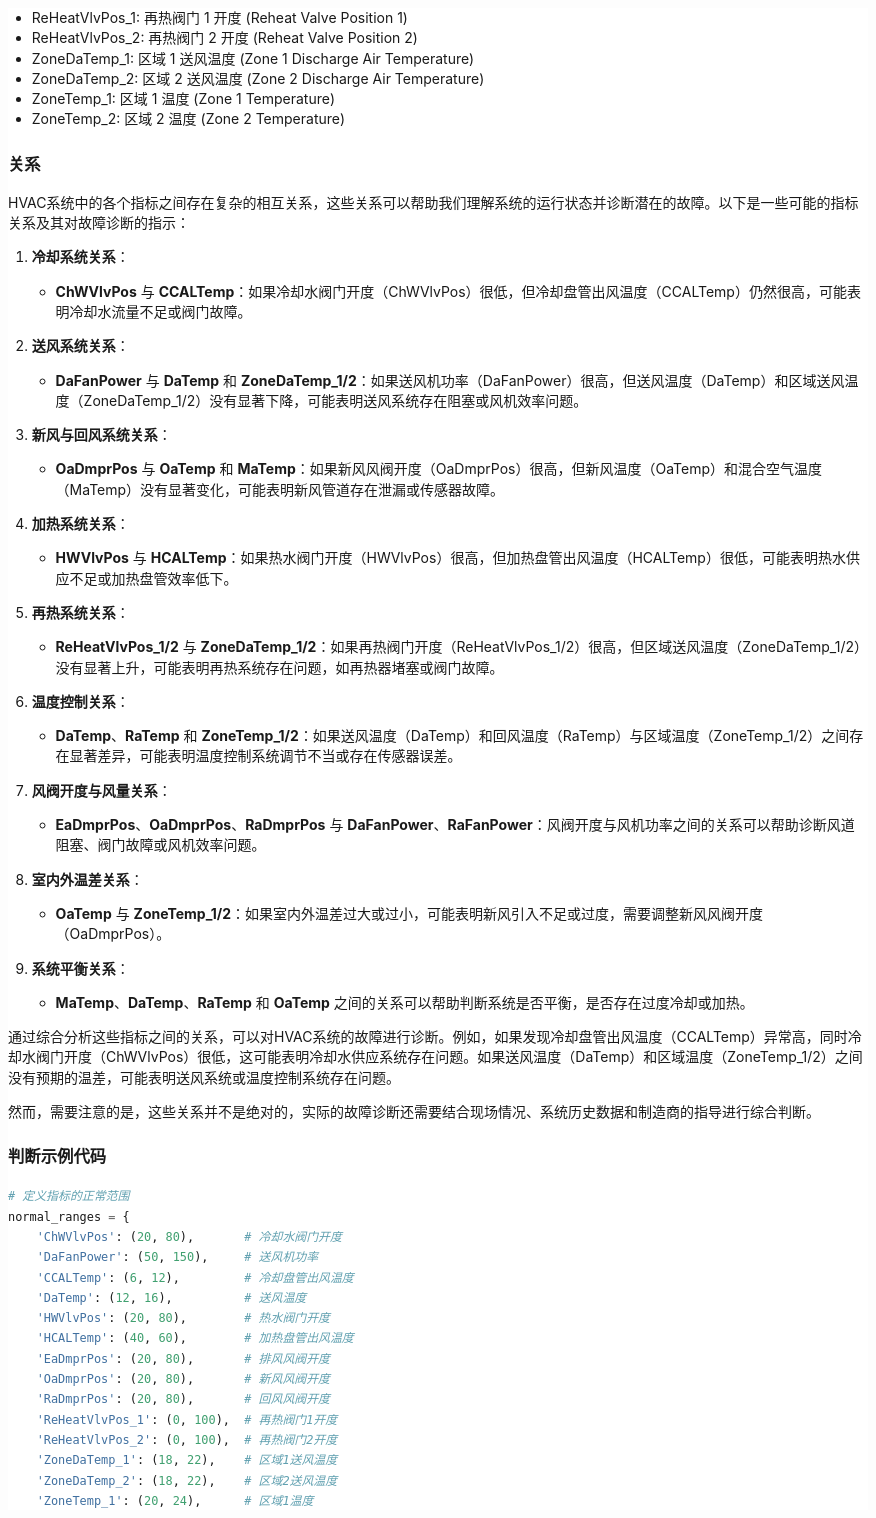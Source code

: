 - ReHeatVlvPos_1: 再热阀门 1 开度 (Reheat Valve Position 1)
- ReHeatVlvPos_2: 再热阀门 2 开度 (Reheat Valve Position 2)
- ZoneDaTemp_1: 区域 1 送风温度 (Zone 1 Discharge Air Temperature)
- ZoneDaTemp_2: 区域 2 送风温度 (Zone 2 Discharge Air Temperature)
- ZoneTemp_1: 区域 1 温度 (Zone 1 Temperature)
- ZoneTemp_2: 区域 2 温度 (Zone 2 Temperature)



### 关系

HVAC系统中的各个指标之间存在复杂的相互关系，这些关系可以帮助我们理解系统的运行状态并诊断潜在的故障。以下是一些可能的指标关系及其对故障诊断的指示：

1. **冷却系统关系**：
   - **ChWVlvPos** 与 **CCALTemp**：如果冷却水阀门开度（ChWVlvPos）很低，但冷却盘管出风温度（CCALTemp）仍然很高，可能表明冷却水流量不足或阀门故障。

2. **送风系统关系**：
   - **DaFanPower** 与 **DaTemp** 和 **ZoneDaTemp_1/2**：如果送风机功率（DaFanPower）很高，但送风温度（DaTemp）和区域送风温度（ZoneDaTemp_1/2）没有显著下降，可能表明送风系统存在阻塞或风机效率问题。

3. **新风与回风系统关系**：
   - **OaDmprPos** 与 **OaTemp** 和 **MaTemp**：如果新风风阀开度（OaDmprPos）很高，但新风温度（OaTemp）和混合空气温度（MaTemp）没有显著变化，可能表明新风管道存在泄漏或传感器故障。

4. **加热系统关系**：
   - **HWVlvPos** 与 **HCALTemp**：如果热水阀门开度（HWVlvPos）很高，但加热盘管出风温度（HCALTemp）很低，可能表明热水供应不足或加热盘管效率低下。

5. **再热系统关系**：
   - **ReHeatVlvPos_1/2** 与 **ZoneDaTemp_1/2**：如果再热阀门开度（ReHeatVlvPos_1/2）很高，但区域送风温度（ZoneDaTemp_1/2）没有显著上升，可能表明再热系统存在问题，如再热器堵塞或阀门故障。

6. **温度控制关系**：
   - **DaTemp**、**RaTemp** 和 **ZoneTemp_1/2**：如果送风温度（DaTemp）和回风温度（RaTemp）与区域温度（ZoneTemp_1/2）之间存在显著差异，可能表明温度控制系统调节不当或存在传感器误差。

7. **风阀开度与风量关系**：
   - **EaDmprPos**、**OaDmprPos**、**RaDmprPos** 与 **DaFanPower**、**RaFanPower**：风阀开度与风机功率之间的关系可以帮助诊断风道阻塞、阀门故障或风机效率问题。

8. **室内外温差关系**：
   - **OaTemp** 与 **ZoneTemp_1/2**：如果室内外温差过大或过小，可能表明新风引入不足或过度，需要调整新风风阀开度（OaDmprPos）。

9. **系统平衡关系**：
   - **MaTemp**、**DaTemp**、**RaTemp** 和 **OaTemp** 之间的关系可以帮助判断系统是否平衡，是否存在过度冷却或加热。

通过综合分析这些指标之间的关系，可以对HVAC系统的故障进行诊断。例如，如果发现冷却盘管出风温度（CCALTemp）异常高，同时冷却水阀门开度（ChWVlvPos）很低，这可能表明冷却水供应系统存在问题。如果送风温度（DaTemp）和区域温度（ZoneTemp_1/2）之间没有预期的温差，可能表明送风系统或温度控制系统存在问题。

然而，需要注意的是，这些关系并不是绝对的，实际的故障诊断还需要结合现场情况、系统历史数据和制造商的指导进行综合判断。



### 判断示例代码

```python
# 定义指标的正常范围
normal_ranges = {
    'ChWVlvPos': (20, 80),       # 冷却水阀门开度
    'DaFanPower': (50, 150),     # 送风机功率
    'CCALTemp': (6, 12),         # 冷却盘管出风温度
    'DaTemp': (12, 16),          # 送风温度
    'HWVlvPos': (20, 80),        # 热水阀门开度
    'HCALTemp': (40, 60),        # 加热盘管出风温度
    'EaDmprPos': (20, 80),       # 排风风阀开度
    'OaDmprPos': (20, 80),       # 新风风阀开度
    'RaDmprPos': (20, 80),       # 回风风阀开度
    'ReHeatVlvPos_1': (0, 100),  # 再热阀门1开度
    'ReHeatVlvPos_2': (0, 100),  # 再热阀门2开度
    'ZoneDaTemp_1': (18, 22),    # 区域1送风温度
    'ZoneDaTemp_2': (18, 22),    # 区域2送风温度
    'ZoneTemp_1': (20, 24),      # 区域1温度
```